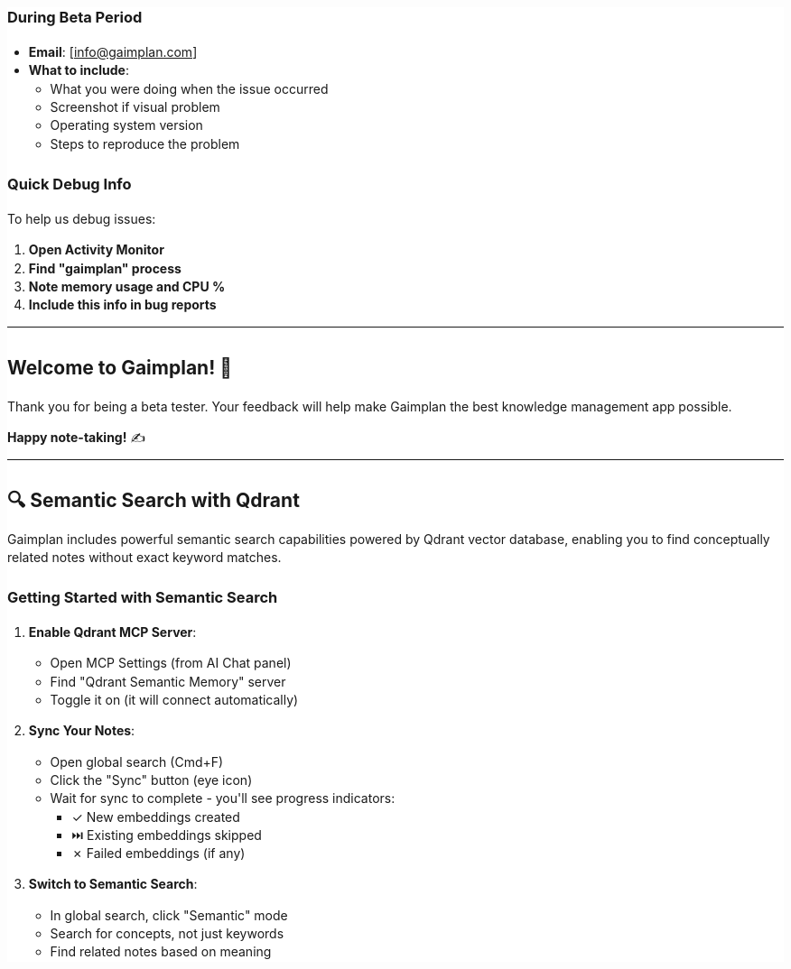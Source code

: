 ### During Beta Period
- **Email**: [info@gaimplan.com]
- **What to include**: 
  - What you were doing when the issue occurred
  - Screenshot if visual problem
  - Operating system version
  - Steps to reproduce the problem

### Quick Debug Info
To help us debug issues:
1. **Open Activity Monitor**
2. **Find "gaimplan" process**
3. **Note memory usage and CPU %**
4. **Include this info in bug reports**



---

## Welcome to Gaimplan! 🎉

Thank you for being a beta tester. Your feedback will help make Gaimplan the best knowledge management app possible.

**Happy note-taking!** ✍️

---

## 🔍 Semantic Search with Qdrant

Gaimplan includes powerful semantic search capabilities powered by Qdrant vector database, enabling you to find conceptually related notes without exact keyword matches.

### Getting Started with Semantic Search

1. **Enable Qdrant MCP Server**:
   - Open MCP Settings (from AI Chat panel)
   - Find "Qdrant Semantic Memory" server
   - Toggle it on (it will connect automatically)

2. **Sync Your Notes**:
   - Open global search (Cmd+F)
   - Click the "Sync" button (eye icon)
   - Wait for sync to complete - you'll see progress indicators:
     - ✓ New embeddings created
     - ⏭️ Existing embeddings skipped
     - ✗ Failed embeddings (if any)

3. **Switch to Semantic Search**:
   - In global search, click "Semantic" mode
   - Search for concepts, not just keywords
   - Find related notes based on meaning

